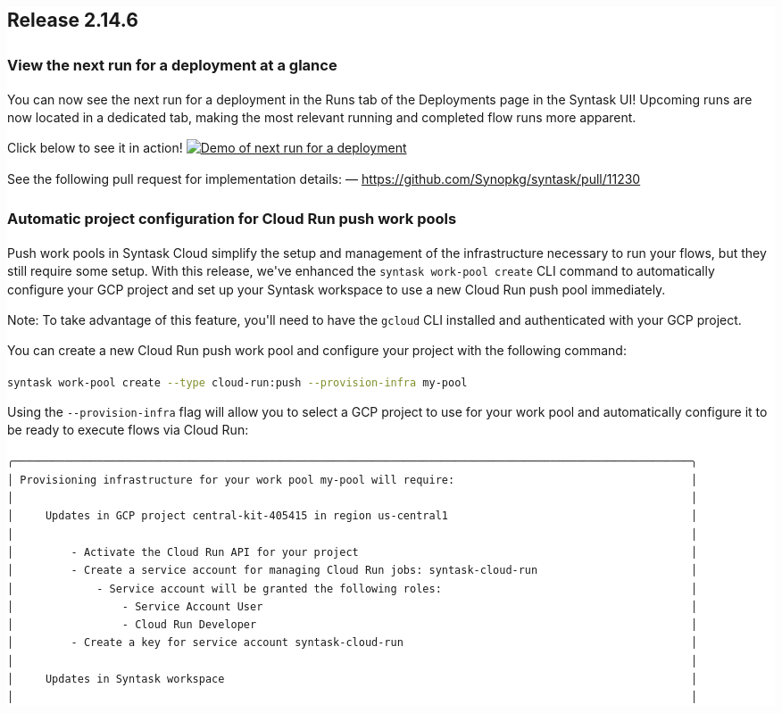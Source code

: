 ## Release 2.14.6

### View the next run for a deployment at a glance

You can now see the next run for a deployment in the Runs tab of the Deployments page in the Syntask UI! Upcoming runs are now located in a dedicated tab, making the most relevant running and completed flow runs more apparent.

Click below to see it in action!
[![Demo of next run for a deployment](https://github.com/Synopkg/syntask/assets/12350579/c6eee55a-c3c3-47bd-b2c1-9eb04139a376)
](https://github.com/Synopkg/syntask/assets/12350579/c1658f50-512a-4cd4-9d36-a523d3cc9ef0)

See the following pull request for implementation details:
— <https://github.com/Synopkg/syntask/pull/11230>

### Automatic project configuration for Cloud Run push work pools

Push work pools in Syntask Cloud simplify the setup and management of the infrastructure necessary to run your flows, but they still require some setup. With this release, we've enhanced the `syntask work-pool create` CLI command to automatically configure your GCP project and set up your Syntask workspace to use a new Cloud Run push pool immediately.

Note: To take advantage of this feature, you'll need to have the `gcloud` CLI installed and authenticated with your GCP project.

You can create a new Cloud Run push work pool and configure your project with the following command:

```bash
syntask work-pool create --type cloud-run:push --provision-infra my-pool
```

Using the `--provision-infra` flag will allow you to select a GCP project to use for your work pool and automatically configure it to be ready to execute flows via Cloud Run:

```
╭──────────────────────────────────────────────────────────────────────────────────────────────────────────╮
│ Provisioning infrastructure for your work pool my-pool will require:                                     │
│                                                                                                          │
│     Updates in GCP project central-kit-405415 in region us-central1                                      │
│                                                                                                          │
│         - Activate the Cloud Run API for your project                                                    │
│         - Create a service account for managing Cloud Run jobs: syntask-cloud-run                        │
│             - Service account will be granted the following roles:                                       │
│                 - Service Account User                                                                   │
│                 - Cloud Run Developer                                                                    │
│         - Create a key for service account syntask-cloud-run                                             │
│                                                                                                          │
│     Updates in Syntask workspace                                                                         │
│                                                                                                          │
```